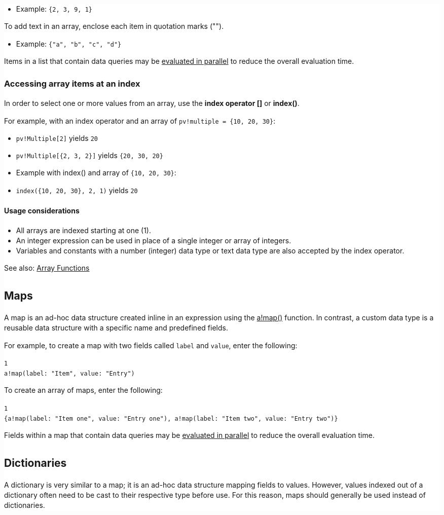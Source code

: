 -   Example: `{2, 3, 9, 1}`

To add text in an array, enclose each item in quotation marks ("").

-   Example: `{"a", "b", "c", "d"}`

Items in a list that contain data queries may be [evaluated in parallel](expressions-parallel-evaluation.html) to reduce the overall evaluation time.

### Accessing array items at an index

In order to select one or more values from an array, use the **index operator \[\]** or **index()**.

For example, with an index operator and an array of `pv!multiple = {10, 20, 30}`:

-   `pv!Multiple[2]` yields `20`
-   `pv!Multiple[{2, 3, 2}]` yields `{20, 30, 20}`

-   Example with index() and array of `{10, 20, 30}`:

-   `index({10, 20, 30}, 2, 1)` yields `20`

#### Usage considerations

-   All arrays are indexed starting at one (1).
-   An integer expression can be used in place of a single integer or array of integers.
-   Variables and constants with a number (integer) data type or text data type are also accepted by the index operator.

See also: [Array Functions](Array_Functions.html)

## Maps

A map is an ad-hoc data structure created inline in an expression using the [a!map()](fnc_system_map.html) function. In contrast, a custom data type is a reusable data structure with a specific name and predefined fields.

For example, to create a map with two fields called `label` and `value`, enter the following:

```
1
a!map(label: "Item", value: "Entry")
```

To create an array of maps, enter the following:

```
1
{a!map(label: "Item one", value: "Entry one"), a!map(label: "Item two", value: "Entry two")}
```

Fields within a map that contain data queries may be [evaluated in parallel](expressions-parallel-evaluation.html) to reduce the overall evaluation time.

## Dictionaries

A dictionary is very similar to a map; it is an ad-hoc data structure mapping fields to values. However, values indexed out of a dictionary often need to be cast to their respective type before use. For this reason, maps should generally be used instead of dictionaries.
